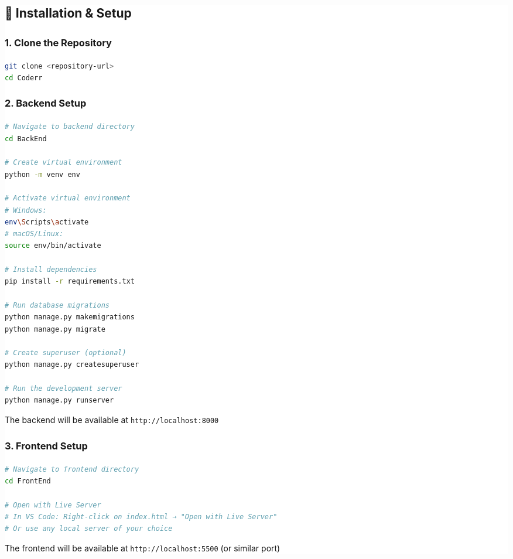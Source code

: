 ## 🚀 Installation & Setup

### 1. Clone the Repository

```bash
git clone <repository-url>
cd Coderr
```

### 2. Backend Setup

```bash
# Navigate to backend directory
cd BackEnd

# Create virtual environment
python -m venv env

# Activate virtual environment
# Windows:
env\Scripts\activate
# macOS/Linux:
source env/bin/activate

# Install dependencies
pip install -r requirements.txt

# Run database migrations
python manage.py makemigrations
python manage.py migrate

# Create superuser (optional)
python manage.py createsuperuser

# Run the development server
python manage.py runserver
```

The backend will be available at `http://localhost:8000`

### 3. Frontend Setup

```bash
# Navigate to frontend directory
cd FrontEnd

# Open with Live Server
# In VS Code: Right-click on index.html → "Open with Live Server"
# Or use any local server of your choice
```

The frontend will be available at `http://localhost:5500` (or similar port)
